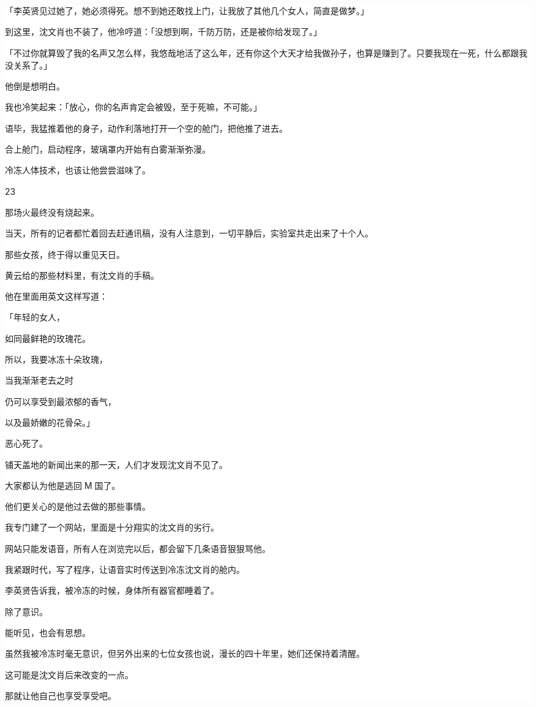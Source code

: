 「李英贤见过她了，她必须得死。想不到她还敢找上门，让我放了其他几个女人，简直是做梦。」

到这里，沈文肖也不装了，他冷哼道：「没想到啊，千防万防，还是被你给发现了。」

「不过你就算毁了我的名声又怎么样，我悠哉地活了这么年，还有你这个大天才给我做孙子，也算是赚到了。只要我现在一死，什么都跟我没关系了。」

他倒是想明白。

我也冷笑起来：「放心，你的名声肯定会被毁，至于死嘛，不可能。」

语毕，我猛推着他的身子，动作利落地打开一个空的舱门，把他推了进去。

合上舱门，启动程序，玻璃罩内开始有白雾渐渐弥漫。

冷冻人体技术，也该让他尝尝滋味了。

23

那场火最终没有烧起来。

当天，所有的记者都忙着回去赶通讯稿，没有人注意到，一切平静后，实验室共走出来了十个人。

那些女孩，终于得以重见天日。

黄云给的那些材料里，有沈文肖的手稿。

他在里面用英文这样写道：

「年轻的女人，

如同最鲜艳的玫瑰花。

所以，我要冰冻十朵玫瑰，

当我渐渐老去之时

仍可以享受到最浓郁的香气，

以及最娇嫩的花骨朵。」

恶心死了。

铺天盖地的新闻出来的那一天，人们才发现沈文肖不见了。

大家都认为他是逃回 M 国了。

他们更关心的是他过去做的那些事情。

我专门建了一个网站，里面是十分翔实的沈文肖的劣行。

网站只能发语音，所有人在浏览完以后，都会留下几条语音狠狠骂他。

我紧跟时代，写了程序，让语音实时传送到冷冻沈文肖的舱内。

李英贤告诉我，被冷冻的时候，身体所有器官都睡着了。

除了意识。

能听见，也会有思想。

虽然我被冷冻时毫无意识，但另外出来的七位女孩也说，漫长的四十年里，她们还保持着清醒。

这可能是沈文肖后来改变的一点。

那就让他自己也享受享受吧。
